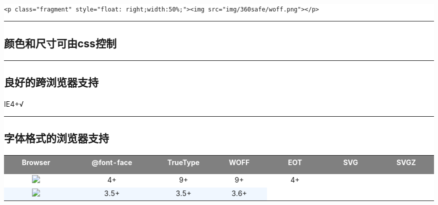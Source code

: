     <p class="fragment" style="float: right;width:50%;"><img src="img/360safe/woff.png"></p>
</section>

----------

<section>
    <h2>颜色和尺寸可由css控制</h2>
    <div class="icon fragment" data-icon="o" style="font-size:10em;color:#fff"></div>
</section>

----------

<section>
    <h2>良好的跨浏览器支持</h2>
    <div class="icon fragment">IE4+<span class="green">&radic;</span></div>
</section>

----------

<section>
    <h2>字体格式的浏览器支持</h2>
    <table cellpadding="0" cellspacing="0" style="background-color: #ffffff;" class="table">
        <tbody>
        <tr style="background-color: gray; color: #ffffff; text-align: center;">
        <th align="center" width="140" height="30">Browser</th><th align="center" width="200">@font-face</th><th align="center" width="120">TrueType</th><th align="center" width="120">WOFF</th><th align="center" width="120">EOT</th><th align="center" width="120">SVG</th><th align="center" width="120">SVGZ</th>
        </tr>
        <tr>
        <td align="center"><img src="http://pic002.cnblogs.com/images/2011/36987/2011020918254839.png"></td>
        <td align="center">4+</td>
        <td align="center">9+</td>
        <td align="center">9+</td>
        <td align="center">4+</td>
        <td align="center">&nbsp;</td>
        <td align="center">&nbsp;</td>
        </tr>
        <tr bgcolor="#f0f7ff">
        <td align="center"><img src="http://pic002.cnblogs.com/images/2011/36987/2011020918264049.png"></td>
        <td align="center">3.5+</td>
        <td align="center">3.5+</td>
        <td align="center">3.6+</td>